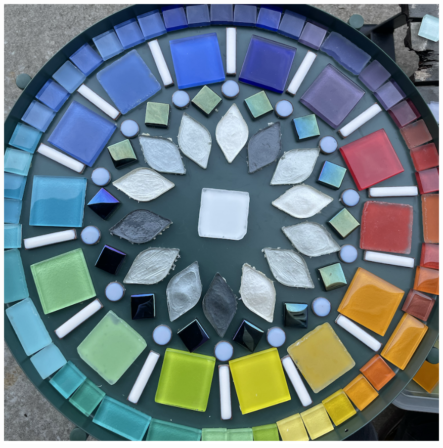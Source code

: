 <img src="./assets/var10.png" alt="Photo of mosaic table geometry, variation 6" style="width:100%">
</div>
<div class="column3">
